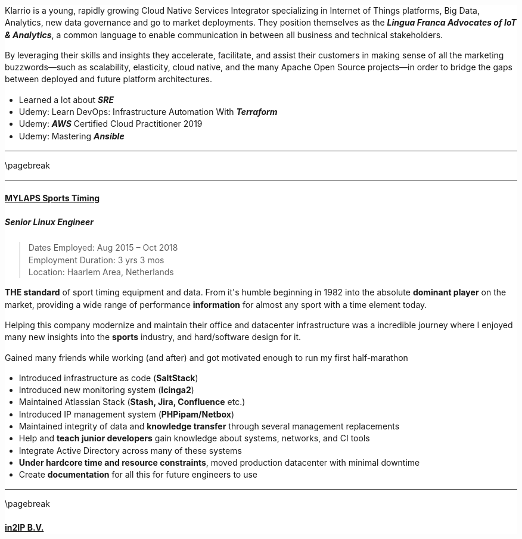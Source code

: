 Klarrio is a young, rapidly growing Cloud Native Services Integrator specializing in Internet of Things platforms, Big Data, Analytics, new data governance and go to market deployments. They position themselves as the ***Lingua Franca Advocates of IoT & Analytics***, a common language to enable communication in between all business and technical stakeholders.

By leveraging their skills and insights they accelerate, facilitate, and assist their customers in making sense of all the marketing buzzwords—such as scalability, elasticity, cloud native, and the many Apache Open Source projects—in order to bridge the gaps between deployed and future platform architectures.

- Learned a lot about ***SRE***
- Udemy: Learn DevOps: Infrastructure Automation With ***Terraform*** 
- Udemy: ***AWS*** Certified Cloud Practitioner 2019 
- Udemy: Mastering ***Ansible***

***

\pagebreak

***

#### **[MYLAPS Sports Timing](https://www.mylaps.com/)**

##### **Senior Linux Engineer**

>Dates Employed: Aug 2015 – Oct 2018  
Employment Duration: 3 yrs 3 mos  
Location: Haarlem Area, Netherlands

**THE standard** of sport timing equipment and data. From it's humble beginning in 1982 into the absolute **dominant player** on the market, providing a wide range of performance **information** for almost any sport with a time element today.

Helping this company modernize and maintain their office and datacenter infrastructure was a incredible journey where I enjoyed many new insights into the **sports** industry, and hard/software design for it.

Gained many friends while working (and after) and got motivated enough to run my first half-marathon

- Introduced infrastructure as code (**SaltStack**)
- Introduced new monitoring system (**Icinga2**)
- Maintained Atlassian Stack (**Stash, Jira, Confluence** etc.)
- Introduced IP management system (**PHPipam/Netbox**)
- Maintained integrity of data and **knowledge transfer** through several management replacements
- Help and **teach junior developers** gain knowledge about systems, networks, and CI tools
- Integrate Active Directory across many of these systems
- **Under hardcore time and resource constraints**, moved production datacenter with minimal downtime
- Create **documentation** for all this for future engineers to use

***

\pagebreak

#### **[in2IP B.V.](https://www.in2ip.nl/)**
